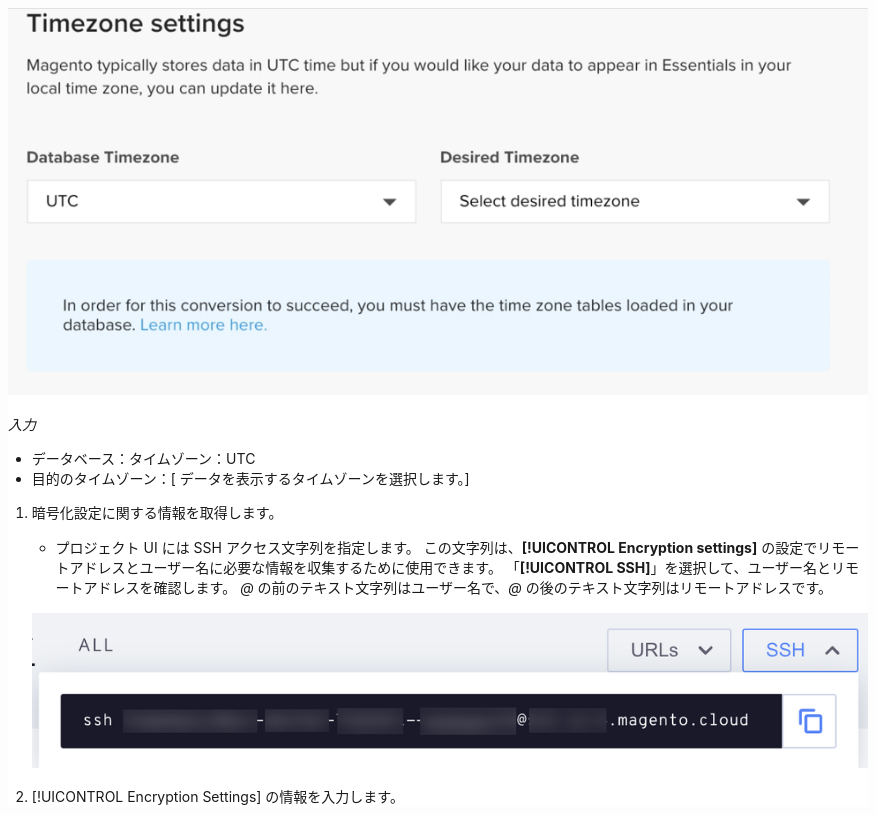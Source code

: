    ![&#x200B; タイムゾーン設定 &#x200B;](/help/troubleshooting/miscellaneous/assets/timezone_settings_mbi.png)

   *入力*

   * データベース：タイムゾーン：UTC
   * 目的のタイムゾーン：[ データを表示するタイムゾーンを選択します。]

1. 暗号化設定に関する情報を取得します。

   * プロジェクト UI には SSH アクセス文字列を指定します。 この文字列は、**[!UICONTROL Encryption settings]** の設定でリモートアドレスとユーザー名に必要な情報を収集するために使用できます。 「**[!UICONTROL SSH]**」を選択して、ユーザー名とリモートアドレスを確認します。 *@* の前のテキスト文字列はユーザー名で、*@* の後のテキスト文字列はリモートアドレスです。

   ![&#x200B; サイトマスターへのアクセス &#x200B;](/help/troubleshooting/miscellaneous/assets/access_site_mbi.png)

1. [!UICONTROL Encryption Settings] の情報を入力します。
